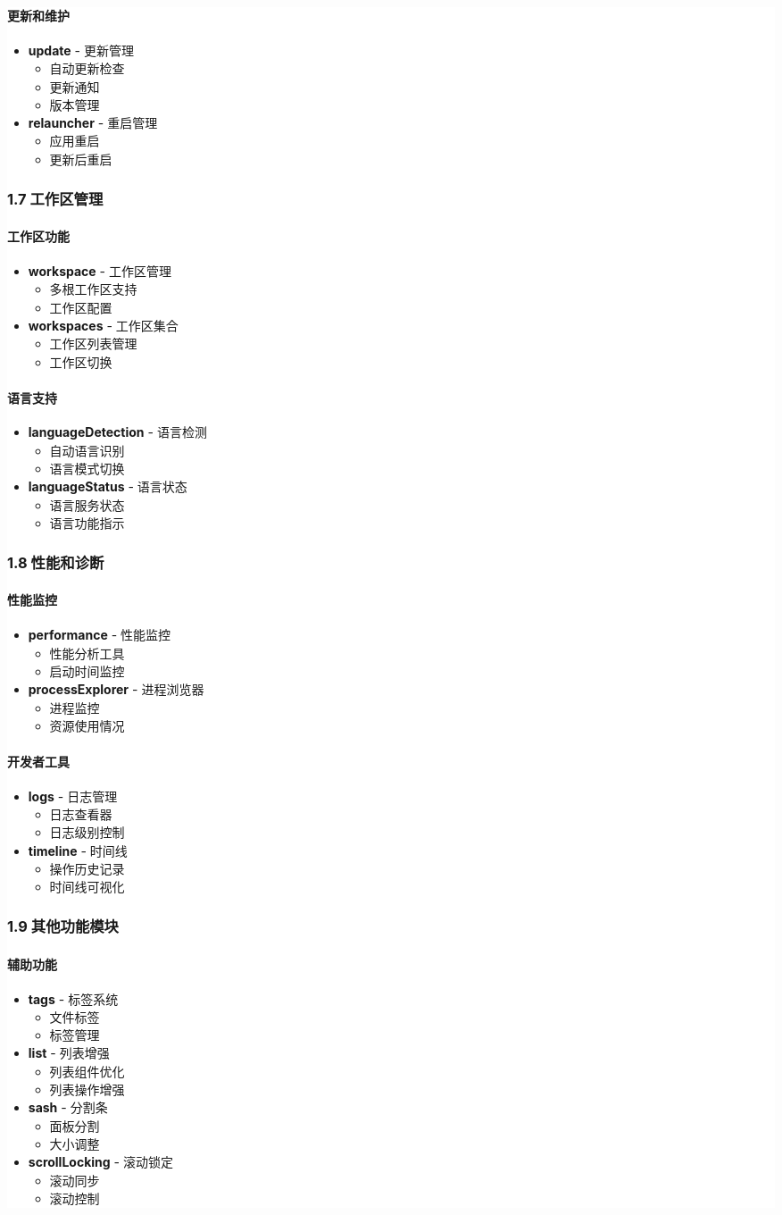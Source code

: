 #### **更新和维护**
- **update** - 更新管理
  - 自动更新检查
  - 更新通知
  - 版本管理
- **relauncher** - 重启管理
  - 应用重启
  - 更新后重启

### 1.7 工作区管理

#### **工作区功能**
- **workspace** - 工作区管理
  - 多根工作区支持
  - 工作区配置
- **workspaces** - 工作区集合
  - 工作区列表管理
  - 工作区切换

#### **语言支持**
- **languageDetection** - 语言检测
  - 自动语言识别
  - 语言模式切换
- **languageStatus** - 语言状态
  - 语言服务状态
  - 语言功能指示

### 1.8 性能和诊断

#### **性能监控**
- **performance** - 性能监控
  - 性能分析工具
  - 启动时间监控
- **processExplorer** - 进程浏览器
  - 进程监控
  - 资源使用情况

#### **开发者工具**
- **logs** - 日志管理
  - 日志查看器
  - 日志级别控制
- **timeline** - 时间线
  - 操作历史记录
  - 时间线可视化

### 1.9 其他功能模块

#### **辅助功能**
- **tags** - 标签系统
  - 文件标签
  - 标签管理
- **list** - 列表增强
  - 列表组件优化
  - 列表操作增强
- **sash** - 分割条
  - 面板分割
  - 大小调整
- **scrollLocking** - 滚动锁定
  - 滚动同步
  - 滚动控制
